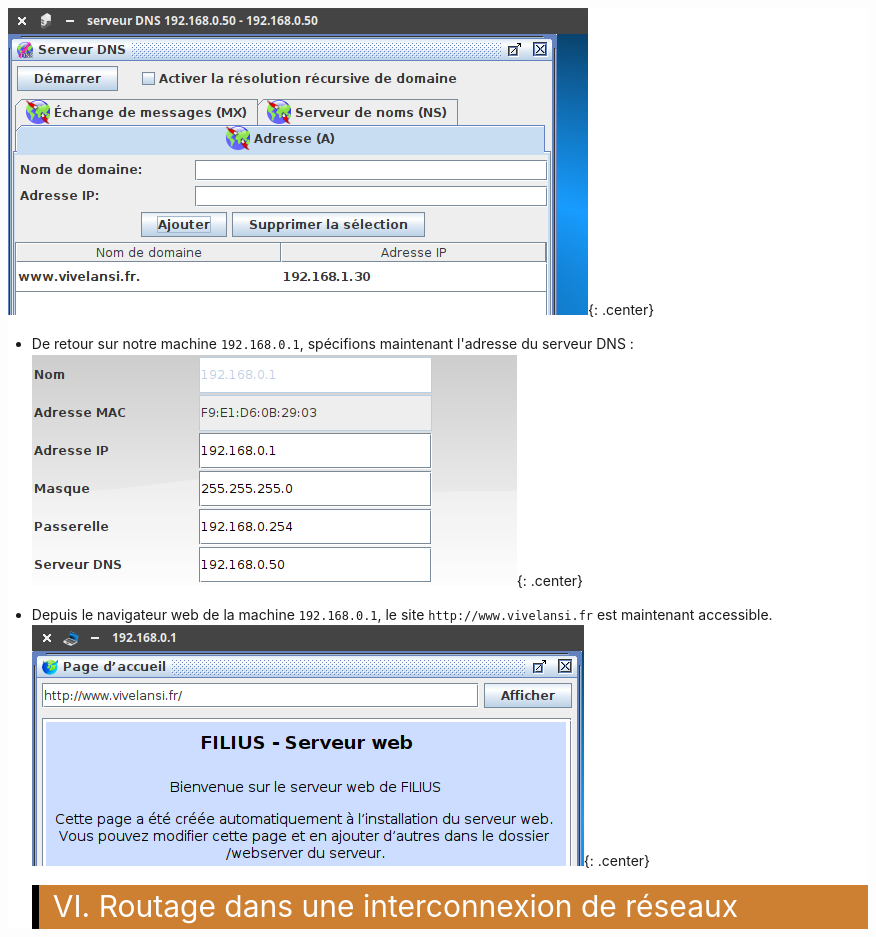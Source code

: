 ![](data/vivelansi.png){: .center} 

- De retour sur notre machine ```192.168.0.1```, spécifions maintenant l'adresse du serveur DNS :  
![](data/specdns.png){: .center}

- Depuis le navigateur web de la machine ```192.168.0.1```, le site ```http://www.vivelansi.fr``` est maintenant accessible.  
![](data/dnsex.png){: .center} 


<blockquote style="background-color: #CD7F32; border-left: 7px solid rgb(0 0 0);"> 
    <span style="font-size:30px; color:white;">VI. Routage dans une interconnexion de réseaux</span></blockquote>
